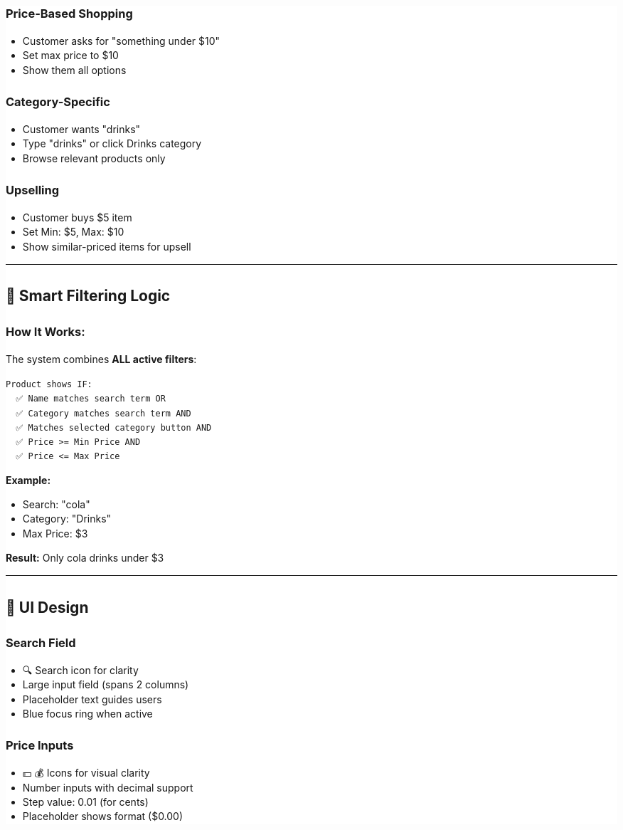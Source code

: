 ### Price-Based Shopping
- Customer asks for "something under $10"
- Set max price to $10
- Show them all options

### Category-Specific
- Customer wants "drinks"
- Type "drinks" or click Drinks category
- Browse relevant products only

### Upselling
- Customer buys $5 item
- Set Min: $5, Max: $10
- Show similar-priced items for upsell

---

## 🎯 Smart Filtering Logic

### How It Works:

The system combines **ALL active filters**:

```
Product shows IF:
  ✅ Name matches search term OR
  ✅ Category matches search term AND
  ✅ Matches selected category button AND
  ✅ Price >= Min Price AND
  ✅ Price <= Max Price
```

**Example:**
- Search: "cola"
- Category: "Drinks"
- Max Price: $3

**Result:** Only cola drinks under $3

---

## 🎨 UI Design

### Search Field
- 🔍 Search icon for clarity
- Large input field (spans 2 columns)
- Placeholder text guides users
- Blue focus ring when active

### Price Inputs
- 💵 💰 Icons for visual clarity
- Number inputs with decimal support
- Step value: 0.01 (for cents)
- Placeholder shows format ($0.00)
